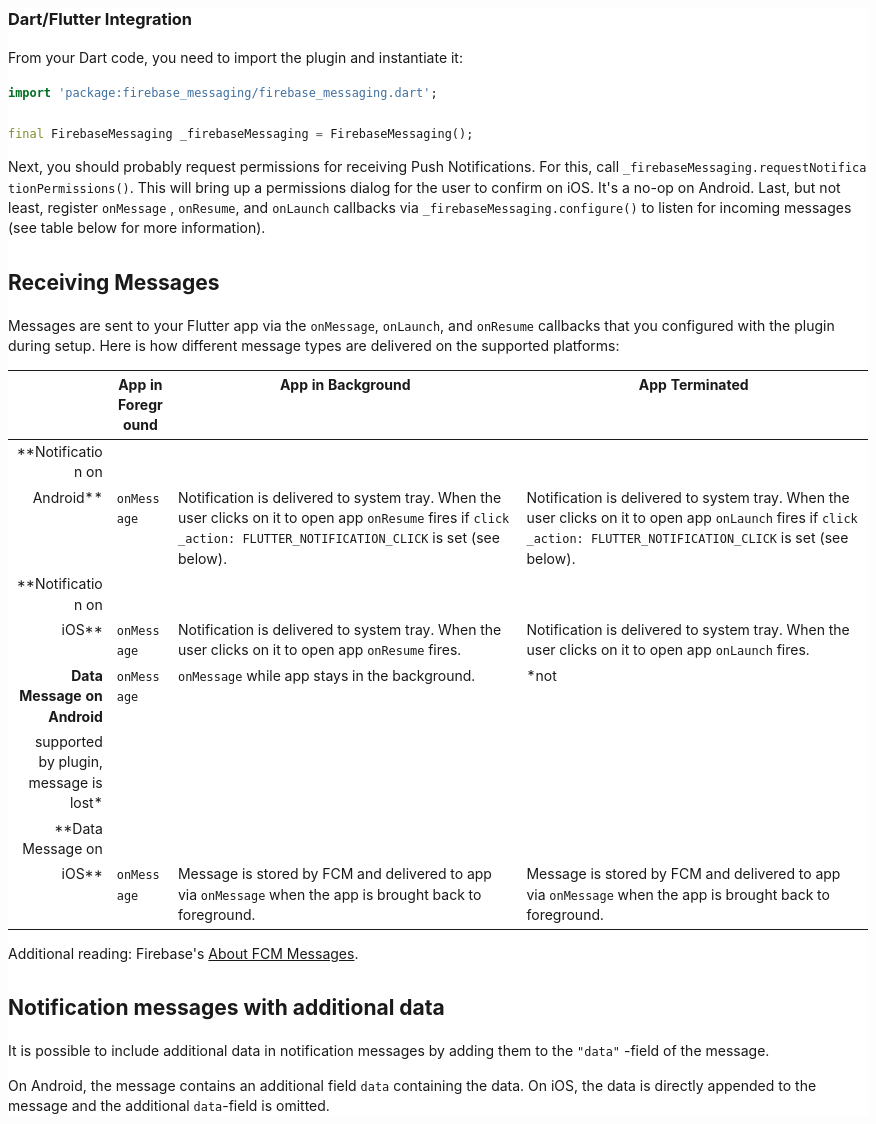 ### Dart/Flutter Integration

From your Dart code, you need to import the plugin and instantiate it:

```dart
import 'package:firebase_messaging/firebase_messaging.dart';

final FirebaseMessaging _firebaseMessaging = FirebaseMessaging();
```

Next, you should probably request permissions for receiving Push Notifications. For this,
call `_firebaseMessaging.requestNotificationPermissions()`. This will bring up a permissions dialog
for the user to confirm on iOS. It's a no-op on Android. Last, but not least, register `onMessage`
, `onResume`, and `onLaunch` callbacks via `_firebaseMessaging.configure()` to listen for incoming
messages (see table below for more information).

## Receiving Messages

Messages are sent to your Flutter app via the `onMessage`, `onLaunch`, and `onResume` callbacks that
you configured with the plugin during setup. Here is how different message types are delivered on
the supported platforms:

|                             | App in Foreground | App in Background | App Terminated |
| --------------------------: | ----------------- | ----------------- | -------------- |
| **Notification on
Android** | `onMessage` | Notification is delivered to system tray. When the user clicks on it to open app `onResume` fires if `click_action: FLUTTER_NOTIFICATION_CLICK` is set (see below). | Notification is delivered to system tray. When the user clicks on it to open app `onLaunch` fires if `click_action: FLUTTER_NOTIFICATION_CLICK` is set (see below). |
| **Notification on
iOS** | `onMessage` | Notification is delivered to system tray. When the user clicks on it to open app `onResume` fires. | Notification is delivered to system tray. When the user clicks on it to open app `onLaunch` fires. |
| **Data Message on Android** | `onMessage` | `onMessage` while app stays in the background. | *not
supported by plugin, message is lost* |
| **Data Message on
iOS**     | `onMessage` | Message is stored by FCM and delivered to app via `onMessage` when the app is brought back to foreground. | Message is stored by FCM and delivered to app via `onMessage` when the app is brought back to foreground. |

Additional reading:
Firebase's [About FCM Messages](https://firebase.google.com/docs/cloud-messaging/concept-options).

## Notification messages with additional data

It is possible to include additional data in notification messages by adding them to the `"data"`
-field of the message.

On Android, the message contains an additional field `data` containing the data. On iOS, the data is
directly appended to the message and the additional `data`-field is omitted.
